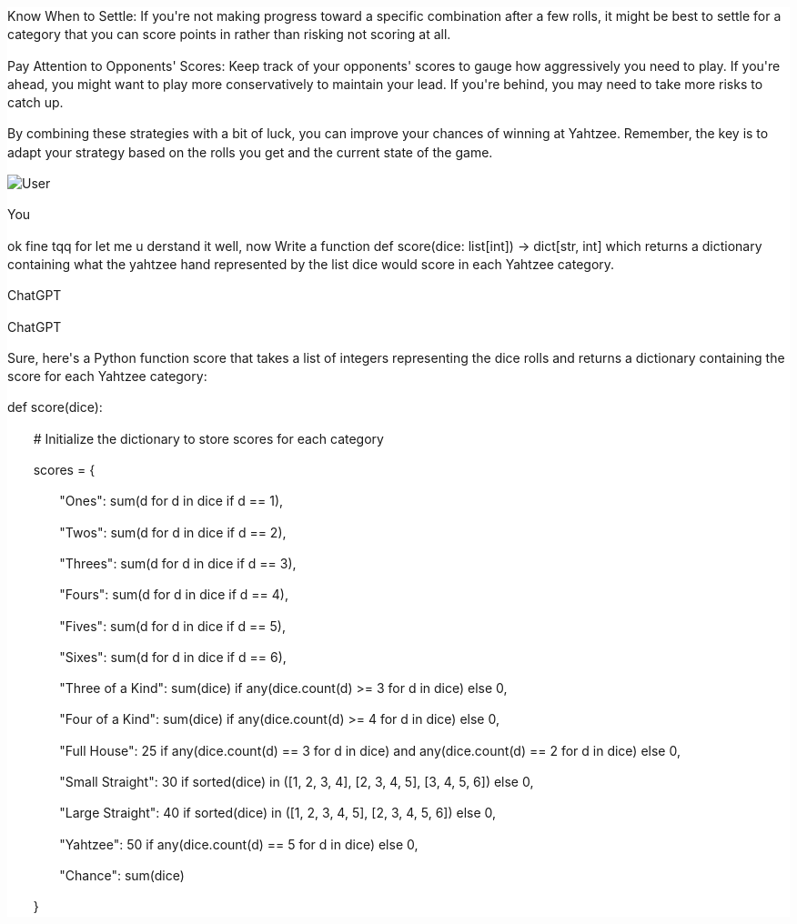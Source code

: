Know When to Settle: If you're not making progress toward a specific combination after a few rolls, it might be best to settle for a category that you can score points in rather than risking not scoring at all.

Pay Attention to Opponents' Scores: Keep track of your opponents' scores to gauge how aggressively you need to play. If you're ahead, you might want to play more conservatively to maintain your lead. If you're behind, you may need to take more risks to catch up.

By combining these strategies with a bit of luck, you can improve your chances of winning at Yahtzee. Remember, the key is to adapt your strategy based on the rolls you get and the current state of the game.

![User]

You

ok fine tqq for let me u derstand it well, now Write a function def score(dice: list[int]) -> dict[str, int] which returns a dictionary containing what the yahtzee hand represented by the list dice would score in each Yahtzee category.

ChatGPT

ChatGPT

Sure, here's a Python function score that takes a list of integers representing the dice rolls and returns a dictionary containing the score for each Yahtzee category:

def score(dice):

`    `# Initialize the dictionary to store scores for each category

`    `scores = {

`        `"Ones": sum(d for d in dice if d == 1),

`        `"Twos": sum(d for d in dice if d == 2),

`        `"Threes": sum(d for d in dice if d == 3),

`        `"Fours": sum(d for d in dice if d == 4),

`        `"Fives": sum(d for d in dice if d == 5),

`        `"Sixes": sum(d for d in dice if d == 6),

`        `"Three of a Kind": sum(dice) if any(dice.count(d) >= 3 for d in dice) else 0,

`        `"Four of a Kind": sum(dice) if any(dice.count(d) >= 4 for d in dice) else 0,

`        `"Full House": 25 if any(dice.count(d) == 3 for d in dice) and any(dice.count(d) == 2 for d in dice) else 0,

`        `"Small Straight": 30 if sorted(dice) in ([1, 2, 3, 4], [2, 3, 4, 5], [3, 4, 5, 6]) else 0,

`        `"Large Straight": 40 if sorted(dice) in ([1, 2, 3, 4, 5], [2, 3, 4, 5, 6]) else 0,

`        `"Yahtzee": 50 if any(dice.count(d) == 5 for d in dice) else 0,

`        `"Chance": sum(dice)

`    `}


[User]: Aspose.Words.eadf0091-e4c3-4566-9580-7afe600c741b.001.png